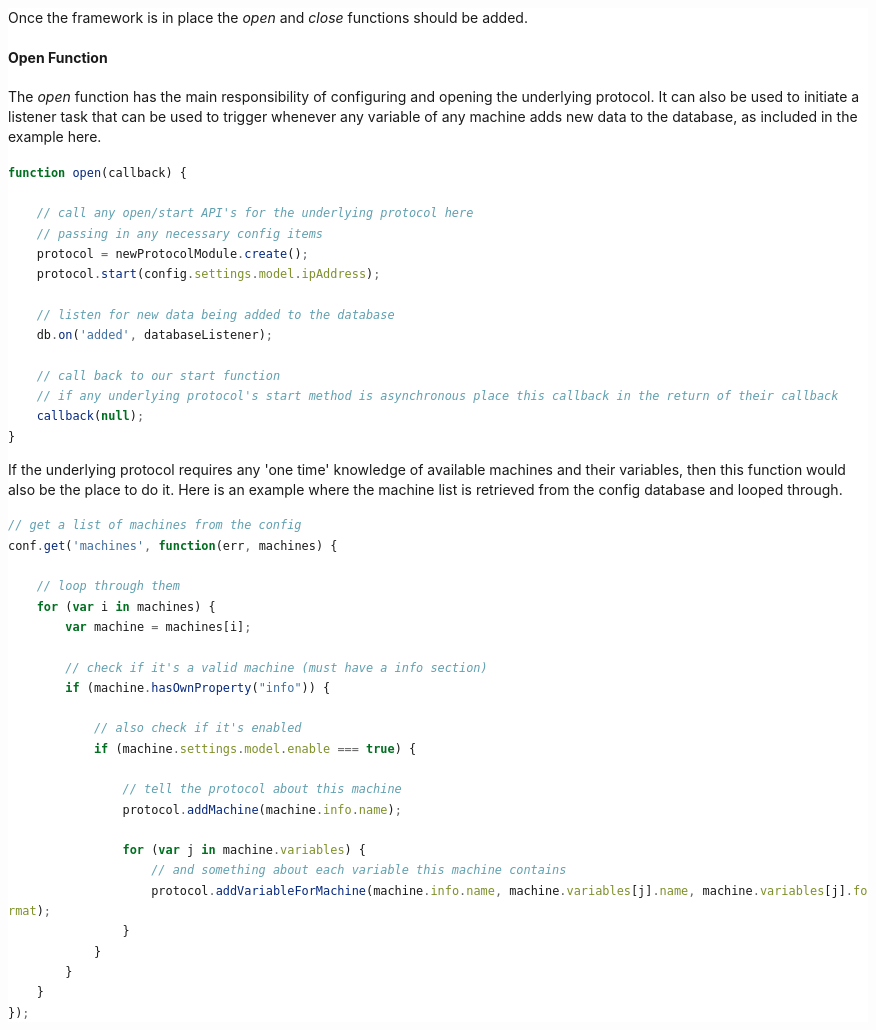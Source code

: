 Once the framework is in place the _open_ and _close_ functions should be added.

#### Open Function
The _open_ function has the main responsibility of configuring and opening the underlying protocol. It can also be used to initiate a listener task that can be used to trigger whenever any variable of any machine adds new data to the database, as included in the example here.

```javascript
function open(callback) {

    // call any open/start API's for the underlying protocol here
    // passing in any necessary config items
    protocol = newProtocolModule.create();
    protocol.start(config.settings.model.ipAddress);

    // listen for new data being added to the database
    db.on('added', databaseListener);

    // call back to our start function
    // if any underlying protocol's start method is asynchronous place this callback in the return of their callback
    callback(null);
}
```

If the underlying protocol requires any 'one time' knowledge of available machines and their variables, then this function would also be the place to do it. Here is an example where the machine list is retrieved from the config database and looped through.

```javascript
// get a list of machines from the config
conf.get('machines', function(err, machines) {

    // loop through them
    for (var i in machines) {
        var machine = machines[i];

        // check if it's a valid machine (must have a info section)
        if (machine.hasOwnProperty("info")) {

            // also check if it's enabled
            if (machine.settings.model.enable === true) {

                // tell the protocol about this machine
                protocol.addMachine(machine.info.name);

                for (var j in machine.variables) {
                    // and something about each variable this machine contains
                    protocol.addVariableForMachine(machine.info.name, machine.variables[j].name, machine.variables[j].format);
                }
            }
        }
    }
});
```

